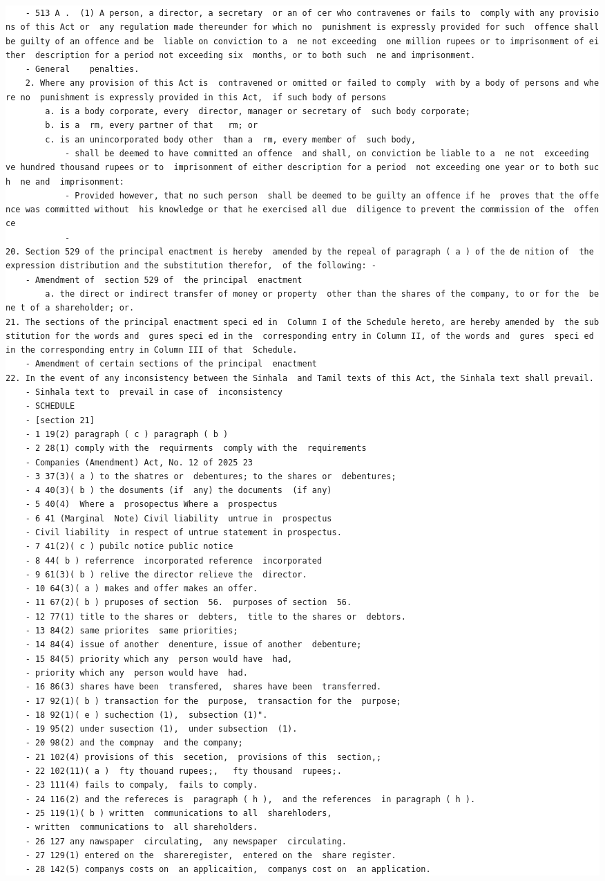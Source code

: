         - 513 A .  (1) A person, a director, a secretary  or an of cer who contravenes or fails to  comply with any provisions of this Act or  any regulation made thereunder for which no  punishment is expressly provided for such  offence shall be guilty of an offence and be  liable on conviction to a  ne not exceeding  one million rupees or to imprisonment of either  description for a period not exceeding six  months, or to both such  ne and imprisonment.
        - General    penalties.
        2. Where any provision of this Act is  contravened or omitted or failed to comply  with by a body of persons and where no  punishment is expressly provided in this Act,  if such body of persons
            a. is a body corporate, every  director, manager or secretary of  such body corporate;
            b. is a  rm, every partner of that   rm; or
            c. is an unincorporated body other  than a  rm, every member of  such body,
                - shall be deemed to have committed an offence  and shall, on conviction be liable to a  ne not  exceeding  ve hundred thousand rupees or to  imprisonment of either description for a period  not exceeding one year or to both such  ne and  imprisonment:
                - Provided however, that no such person  shall be deemed to be guilty an offence if he  proves that the offence was committed without  his knowledge or that he exercised all due  diligence to prevent the commission of the  offence
                - 
    20. Section 529 of the principal enactment is hereby  amended by the repeal of paragraph ( a ) of the de nition of  the expression distribution and the substitution therefor,  of the following: -
        - Amendment of  section 529 of  the principal  enactment
            a. the direct or indirect transfer of money or property  other than the shares of the company, to or for the  bene t of a shareholder; or.
    21. The sections of the principal enactment speci ed in  Column I of the Schedule hereto, are hereby amended by  the substitution for the words and  gures speci ed in the  corresponding entry in Column II, of the words and  gures  speci ed in the corresponding entry in Column III of that  Schedule.
        - Amendment of certain sections of the principal  enactment
    22. In the event of any inconsistency between the Sinhala  and Tamil texts of this Act, the Sinhala text shall prevail.
        - Sinhala text to  prevail in case of  inconsistency
        - SCHEDULE
        - [section 21]
        - 1 19(2) paragraph ( c ) paragraph ( b )
        - 2 28(1) comply with the  requirments  comply with the  requirements
        - Companies (Amendment) Act, No. 12 of 2025 23
        - 3 37(3)( a ) to the shatres or  debentures; to the shares or  debentures;
        - 4 40(3)( b ) the dosuments (if  any) the documents  (if any)
        - 5 40(4)  Where a  prosopectus Where a  prospectus
        - 6 41 (Marginal  Note) Civil liability  untrue in  prospectus
        - Civil liability  in respect of untrue statement in prospectus.
        - 7 41(2)( c ) pubilc notice public notice
        - 8 44( b ) referrence  incorporated reference  incorporated
        - 9 61(3)( b ) relive the director relieve the  director.
        - 10 64(3)( a ) makes and offer makes an offer.
        - 11 67(2)( b ) pruposes of section  56.  purposes of section  56.
        - 12 77(1) title to the shares or  debters,  title to the shares or  debtors.
        - 13 84(2) same priorites  same priorities;
        - 14 84(4) issue of another  denenture, issue of another  debenture;
        - 15 84(5) priority which any  person would have  had,
        - priority which any  person would have  had.
        - 16 86(3) shares have been  transfered,  shares have been  transferred.
        - 17 92(1)( b ) transaction for the  purpose,  transaction for the  purpose;
        - 18 92(1)( e ) suchection (1),  subsection (1)".
        - 19 95(2) under susection (1),  under subsection  (1).
        - 20 98(2) and the compnay  and the company;
        - 21 102(4) provisions of this  secetion,  provisions of this  section,;
        - 22 102(11)( a )  fty thouand rupees;,   fty thousand  rupees;.
        - 23 111(4) fails to compaly,  fails to comply.
        - 24 116(2) and the refereces is  paragraph ( h ),  and the references  in paragraph ( h ).
        - 25 119(1)( b ) written  communications to all  sharehloders,
        - written  communications to  all shareholders.
        - 26 127 any nawspaper  circulating,  any newspaper  circulating.
        - 27 129(1) entered on the  shareregister,  entered on the  share register.
        - 28 142(5) companys costs on  an applicaition,  companys cost on  an application.